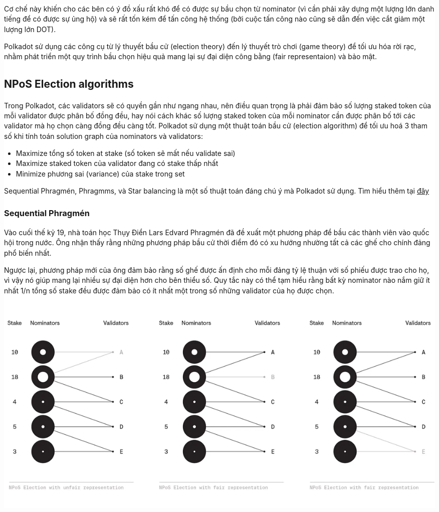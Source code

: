 Cơ chế này khiến cho các bên có ý đồ xấu rất khó để có được sự bầu chọn từ nominator (vì cần phải xây dựng một lượng lớn danh tiếng để có được sự ủng hộ) và sẽ rất tốn kém để tấn công hệ thống (bởi cuộc tấn công nào cũng sẽ dẫn đến việc cắt giảm một lượng lớn DOT).

Polkadot sử dụng các công cụ từ lý thuyết bầu cử (election theory) đến lý thuyết trò chơi (game theory) để tối ưu hóa rời rạc, nhằm phát triển một quy trình bầu chọn hiệu quả mang lại sự đại diện công bằng (fair representaion) và bảo mật.

## NPoS Election algorithms

Trong Polkadot, các validators sẽ có quyền gần như ngang nhau, nên điều quan trọng là phải đảm bảo số lượng staked token của mỗi validator được phân bố đồng đều, hay nói cách khác số lượng staked token của mỗi nominator cần được phân bố tới các validator mà họ chọn càng đồng đều càng tốt. Polkadot sử dụng một thuật toán bầu cử (election algorithm) để tối ưu hoá 3 tham số khi tính toán solution graph của nominators và validators:

- Maximize tổng số token at stake (số token sẽ mất nếu validate sai)
- Maximize staked token của validator đang có stake thấp nhất
- Minimize phương sai (variance) của stake trong set

Sequential Phragmén, Phragmms, và Star balancing là một số thuật toán đáng chú ý mà Polkadot sử dụng. Tìm hiểu thêm tại <a href = "https://arxiv.org/abs/2004.12990">đây</a>

### Sequential Phragmén

Vào cuối thế kỷ 19, nhà toán học Thụy Điển Lars Edvard Phragmén đã đề xuất một phương pháp để bầu các thành viên vào quốc hội trong nước. Ông nhận thấy rằng những phương pháp bầu cử thời điểm đó có xu hướng nhường tất cả các ghế cho chính đảng phổ biến nhất.

Ngược lại, phương pháp mới của ông đảm bảo rằng số ghế được ấn định cho mỗi đảng tỷ lệ thuận với số phiếu được trao cho họ, vì vậy nó giúp mang lại nhiều sự đại diện hơn cho bên thiểu số. Quy tắc này có thể tạm hiểu rằng bất kỳ nominator nào nắm giữ ít nhất 1/n tổng số stake đều được đảm bảo có ít nhất một trong số những validator của họ được chọn.

![Fair representation](../imgs/Phragmen.webp)
